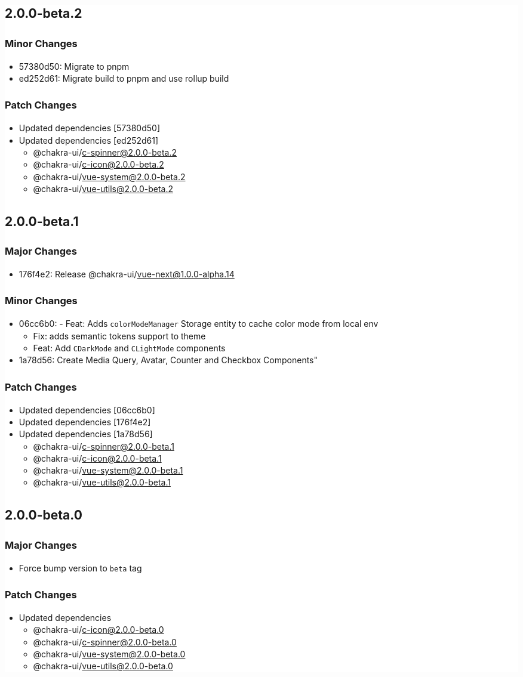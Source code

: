 ## 2.0.0-beta.2

### Minor Changes

- 57380d50: Migrate to pnpm
- ed252d61: Migrate build to pnpm and use rollup build

### Patch Changes

- Updated dependencies [57380d50]
- Updated dependencies [ed252d61]
  - @chakra-ui/c-spinner@2.0.0-beta.2
  - @chakra-ui/c-icon@2.0.0-beta.2
  - @chakra-ui/vue-system@2.0.0-beta.2
  - @chakra-ui/vue-utils@2.0.0-beta.2

## 2.0.0-beta.1

### Major Changes

- 176f4e2: Release @chakra-ui/vue-next@1.0.0-alpha.14

### Minor Changes

- 06cc6b0: - Feat: Adds `colorModeManager` Storage entity to cache color mode
  from local env
  - Fix: adds semantic tokens support to theme
  - Feat: Add `CDarkMode` and `CLightMode` components
- 1a78d56: Create Media Query, Avatar, Counter and Checkbox Components"

### Patch Changes

- Updated dependencies [06cc6b0]
- Updated dependencies [176f4e2]
- Updated dependencies [1a78d56]
  - @chakra-ui/c-spinner@2.0.0-beta.1
  - @chakra-ui/c-icon@2.0.0-beta.1
  - @chakra-ui/vue-system@2.0.0-beta.1
  - @chakra-ui/vue-utils@2.0.0-beta.1

## 2.0.0-beta.0

### Major Changes

- Force bump version to `beta` tag

### Patch Changes

- Updated dependencies
  - @chakra-ui/c-icon@2.0.0-beta.0
  - @chakra-ui/c-spinner@2.0.0-beta.0
  - @chakra-ui/vue-system@2.0.0-beta.0
  - @chakra-ui/vue-utils@2.0.0-beta.0
